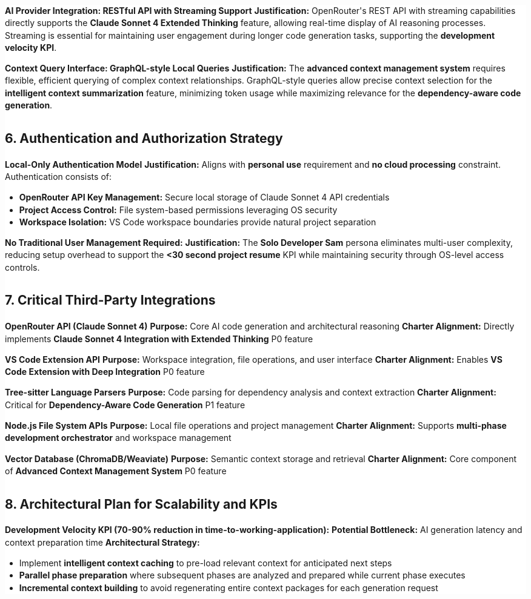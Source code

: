 **AI Provider Integration: RESTful API with Streaming Support**
**Justification:** OpenRouter's REST API with streaming capabilities directly supports the **Claude Sonnet 4 Extended Thinking** feature, allowing real-time display of AI reasoning processes. Streaming is essential for maintaining user engagement during longer code generation tasks, supporting the **development velocity KPI**.

**Context Query Interface: GraphQL-style Local Queries**
**Justification:** The **advanced context management system** requires flexible, efficient querying of complex context relationships. GraphQL-style queries allow precise context selection for the **intelligent context summarization** feature, minimizing token usage while maximizing relevance for the **dependency-aware code generation**.

## **6. Authentication and Authorization Strategy**

**Local-Only Authentication Model**
**Justification:** Aligns with **personal use** requirement and **no cloud processing** constraint. Authentication consists of:
- **OpenRouter API Key Management:** Secure local storage of Claude Sonnet 4 API credentials
- **Project Access Control:** File system-based permissions leveraging OS security
- **Workspace Isolation:** VS Code workspace boundaries provide natural project separation

**No Traditional User Management Required:**
**Justification:** The **Solo Developer Sam** persona eliminates multi-user complexity, reducing setup overhead to support the **<30 second project resume** KPI while maintaining security through OS-level access controls.

## **7. Critical Third-Party Integrations**

**OpenRouter API (Claude Sonnet 4)**
**Purpose:** Core AI code generation and architectural reasoning
**Charter Alignment:** Directly implements **Claude Sonnet 4 Integration with Extended Thinking** P0 feature

**VS Code Extension API**
**Purpose:** Workspace integration, file operations, and user interface
**Charter Alignment:** Enables **VS Code Extension with Deep Integration** P0 feature

**Tree-sitter Language Parsers**
**Purpose:** Code parsing for dependency analysis and context extraction
**Charter Alignment:** Critical for **Dependency-Aware Code Generation** P1 feature

**Node.js File System APIs**
**Purpose:** Local file operations and project management
**Charter Alignment:** Supports **multi-phase development orchestrator** and workspace management

**Vector Database (ChromaDB/Weaviate)**
**Purpose:** Semantic context storage and retrieval
**Charter Alignment:** Core component of **Advanced Context Management System** P0 feature

## **8. Architectural Plan for Scalability and KPIs**

**Development Velocity KPI (70-90% reduction in time-to-working-application):**
**Potential Bottleneck:** AI generation latency and context preparation time
**Architectural Strategy:** 
- Implement **intelligent context caching** to pre-load relevant context for anticipated next steps
- **Parallel phase preparation** where subsequent phases are analyzed and prepared while current phase executes
- **Incremental context building** to avoid regenerating entire context packages for each generation request

